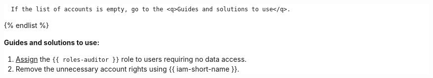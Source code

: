       If the list of accounts is empty, go to the <q>Guides and solutions to use</q>.

{% endlist %}

**Guides and solutions to use:**

1. [Assign](../../../iam/operations/roles/grant.md) the `{{ roles-auditor }}` role to users requiring no data access.
1. Remove the unnecessary account rights using {{ iam-short-name }}.

